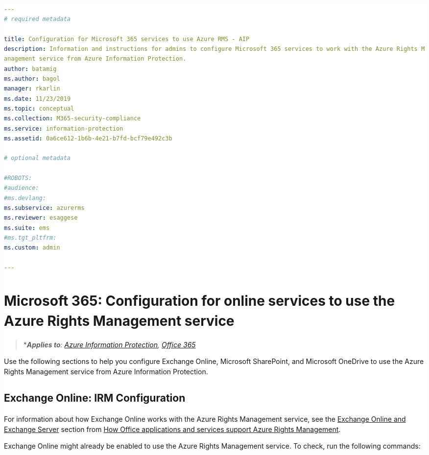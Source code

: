 ```yaml
---
# required metadata

title: Configuration for Microsoft 365 services to use Azure RMS - AIP
description: Information and instructions for admins to configure Microsoft 365 services to work with the Azure Rights Management service from Azure Information Protection.
author: batamig
ms.author: bagol
manager: rkarlin
ms.date: 11/23/2019
ms.topic: conceptual
ms.collection: M365-security-compliance
ms.service: information-protection
ms.assetid: 0a6ce612-1b6b-4e21-b7fd-bcf79e492c3b

# optional metadata

#ROBOTS:
#audience:
#ms.devlang:
ms.subservice: azurerms
ms.reviewer: esaggese
ms.suite: ems
#ms.tgt_pltfrm:
ms.custom: admin

---
```


# Microsoft 365: Configuration for online services to use the Azure Rights Management service

>****Applies to**: [Azure Information Protection](/office365/servicedescriptions/microsoft-365-service-descriptions/microsoft-365-tenantlevel-services-licensing-guidance/microsoft-365-security-compliance-licensing-guidance#information-protection), [Office 365](https://query.prod.cms.rt.microsoft.com/cms/api/am/binary/RE4Dz8M)*
>

Use the following sections to help you configure Exchange Online, Microsoft SharePoint, and Microsoft OneDrive to use the Azure Rights Management service from Azure Information Protection.

## Exchange Online: IRM Configuration

For information about how Exchange Online works with the Azure Rights Management service, see the [Exchange Online and Exchange Server](office-apps-services-support.md#exchange-online-and-exchange-server) section from [How Office applications and services support Azure Rights Management](office-apps-services-support.md).

Exchange Online might already be enabled to use the Azure Rights Management service. To check, run the following commands:
